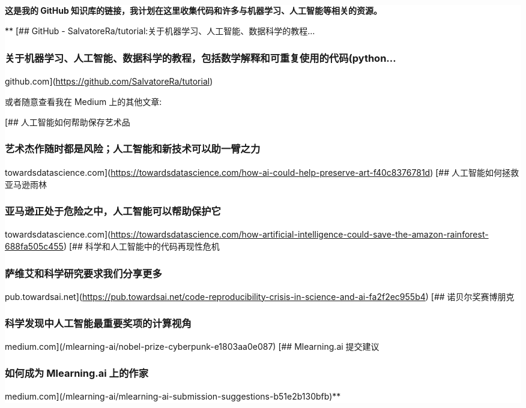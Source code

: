 **这是我的 GitHub 知识库的链接，我计划在这里收集代码和许多与机器学习、人工智能等相关的资源。**

**[](https://github.com/SalvatoreRa/tutorial) [## GitHub - SalvatoreRa/tutorial:关于机器学习、人工智能、数据科学的教程…

### 关于机器学习、人工智能、数据科学的教程，包括数学解释和可重复使用的代码(python…

github.com](https://github.com/SalvatoreRa/tutorial) 

或者随意查看我在 Medium 上的其他文章:

[](https://towardsdatascience.com/how-ai-could-help-preserve-art-f40c8376781d) [## 人工智能如何帮助保存艺术品

### 艺术杰作随时都是风险；人工智能和新技术可以助一臂之力

towardsdatascience.com](https://towardsdatascience.com/how-ai-could-help-preserve-art-f40c8376781d) [](https://towardsdatascience.com/how-artificial-intelligence-could-save-the-amazon-rainforest-688fa505c455) [## 人工智能如何拯救亚马逊雨林

### 亚马逊正处于危险之中，人工智能可以帮助保护它

towardsdatascience.com](https://towardsdatascience.com/how-artificial-intelligence-could-save-the-amazon-rainforest-688fa505c455) [](https://pub.towardsai.net/code-reproducibility-crisis-in-science-and-ai-fa2f2ec955b4) [## 科学和人工智能中的代码再现性危机

### 萨维艾和科学研究要求我们分享更多

pub.towardsai.net](https://pub.towardsai.net/code-reproducibility-crisis-in-science-and-ai-fa2f2ec955b4) [](/mlearning-ai/nobel-prize-cyberpunk-e1803aa0e087) [## 诺贝尔奖赛博朋克

### 科学发现中人工智能最重要奖项的计算视角

medium.com](/mlearning-ai/nobel-prize-cyberpunk-e1803aa0e087) [](/mlearning-ai/mlearning-ai-submission-suggestions-b51e2b130bfb) [## Mlearning.ai 提交建议

### 如何成为 Mlearning.ai 上的作家

medium.com](/mlearning-ai/mlearning-ai-submission-suggestions-b51e2b130bfb)**